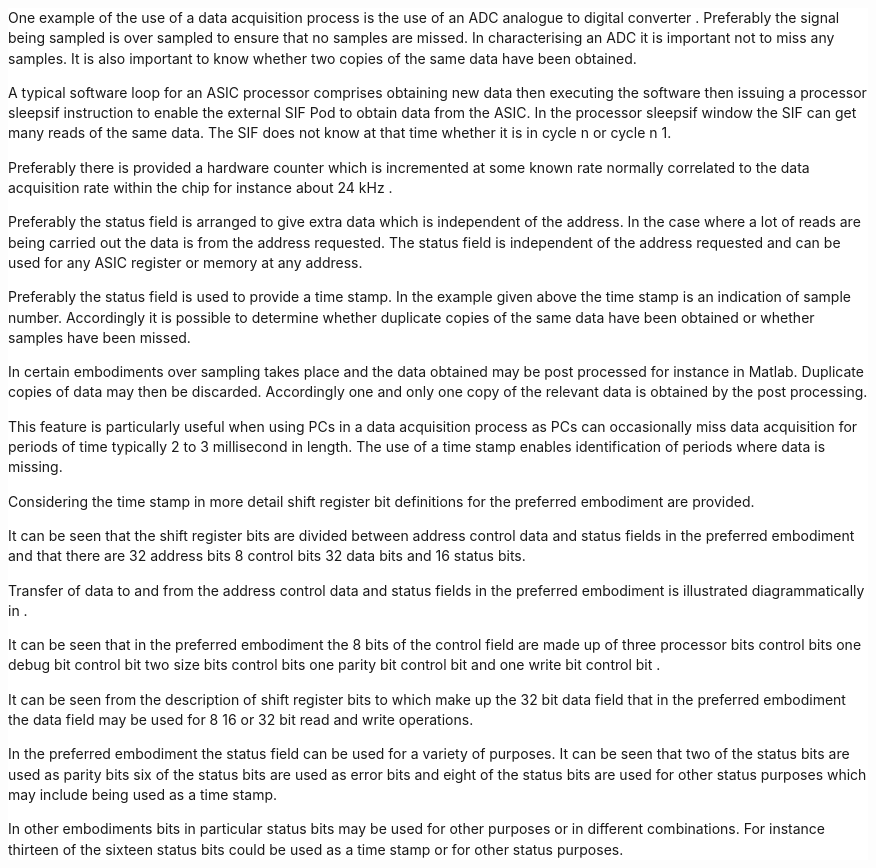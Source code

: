 One example of the use of a data acquisition process is the use of an ADC analogue to digital converter . Preferably the signal being sampled is over sampled to ensure that no samples are missed. In characterising an ADC it is important not to miss any samples. It is also important to know whether two copies of the same data have been obtained.

A typical software loop for an ASIC processor comprises obtaining new data then executing the software then issuing a processor sleepsif instruction to enable the external SIF Pod to obtain data from the ASIC. In the processor sleepsif window the SIF can get many reads of the same data. The SIF does not know at that time whether it is in cycle n or cycle n 1.

Preferably there is provided a hardware counter which is incremented at some known rate normally correlated to the data acquisition rate within the chip for instance about 24 kHz .

Preferably the status field is arranged to give extra data which is independent of the address. In the case where a lot of reads are being carried out the data is from the address requested. The status field is independent of the address requested and can be used for any ASIC register or memory at any address.

Preferably the status field is used to provide a time stamp. In the example given above the time stamp is an indication of sample number. Accordingly it is possible to determine whether duplicate copies of the same data have been obtained or whether samples have been missed.

In certain embodiments over sampling takes place and the data obtained may be post processed for instance in Matlab. Duplicate copies of data may then be discarded. Accordingly one and only one copy of the relevant data is obtained by the post processing.

This feature is particularly useful when using PCs in a data acquisition process as PCs can occasionally miss data acquisition for periods of time typically 2 to 3 millisecond in length. The use of a time stamp enables identification of periods where data is missing.

Considering the time stamp in more detail shift register bit definitions for the preferred embodiment are provided.

It can be seen that the shift register bits are divided between address control data and status fields in the preferred embodiment and that there are 32 address bits 8 control bits 32 data bits and 16 status bits.

Transfer of data to and from the address control data and status fields in the preferred embodiment is illustrated diagrammatically in .

It can be seen that in the preferred embodiment the 8 bits of the control field are made up of three processor bits control bits one debug bit control bit two size bits control bits one parity bit control bit and one write bit control bit .

It can be seen from the description of shift register bits to which make up the 32 bit data field that in the preferred embodiment the data field may be used for 8 16 or 32 bit read and write operations.

In the preferred embodiment the status field can be used for a variety of purposes. It can be seen that two of the status bits are used as parity bits six of the status bits are used as error bits and eight of the status bits are used for other status purposes which may include being used as a time stamp.

In other embodiments bits in particular status bits may be used for other purposes or in different combinations. For instance thirteen of the sixteen status bits could be used as a time stamp or for other status purposes.
